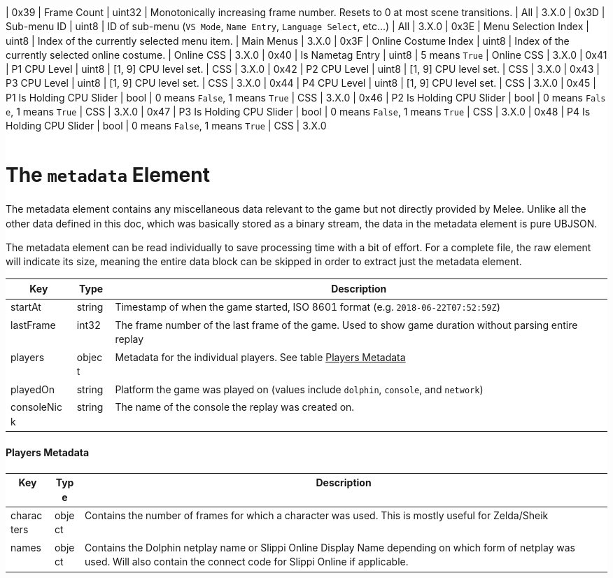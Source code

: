 | 0x39 | Frame Count | uint32 | Monotonically increasing frame number. Resets to 0 at most scene transitions. | All | 3.X.0
| 0x3D | Sub-menu ID | uint8 | ID of sub-menu (`VS Mode`, `Name Entry`, `Language Select`, etc...) | All | 3.X.0
| 0x3E | Menu Selection Index | uint8 | Index of the currently selected menu item. | Main Menus | 3.X.0
| 0x3F | Online Costume Index | uint8 | Index of the currently selected online costume. | Online CSS | 3.X.0
| 0x40 | Is Nametag Entry | uint8 | 5 means `True` | Online CSS | 3.X.0
| 0x41 | P1 CPU Level | uint8 | [1, 9] CPU level set. | CSS | 3.X.0
| 0x42 | P2 CPU Level | uint8 | [1, 9] CPU level set. | CSS | 3.X.0
| 0x43 | P3 CPU Level | uint8 | [1, 9] CPU level set. | CSS | 3.X.0
| 0x44 | P4 CPU Level | uint8 | [1, 9] CPU level set. | CSS | 3.X.0
| 0x45 | P1 Is Holding CPU Slider | bool | 0 means `False`, 1 means `True` | CSS | 3.X.0
| 0x46 | P2 Is Holding CPU Slider | bool | 0 means `False`, 1 means `True` | CSS | 3.X.0
| 0x47 | P3 Is Holding CPU Slider | bool | 0 means `False`, 1 means `True` | CSS | 3.X.0
| 0x48 | P4 Is Holding CPU Slider | bool | 0 means `False`, 1 means `True` | CSS | 3.X.0

# The `metadata` Element
The metadata element contains any miscellaneous data relevant to the game but not directly provided by Melee. Unlike all the other data defined in this doc, which was basically stored as a binary stream, the data in the metadata element is pure UBJSON.

The metadata element can be read individually to save processing time with a bit of effort. For a complete file, the raw element will indicate its size, meaning the entire data block can be skipped in order to extract just the metadata element.

| Key | Type | Description |
| --- | --- | --- |
| startAt | string | Timestamp of when the game started, ISO 8601 format (e.g. `2018-06-22T07:52:59Z`)
| lastFrame | int32 | The frame number of the last frame of the game. Used to show game duration without parsing entire replay
| players | object | Metadata for the individual players. See table [Players Metadata](#players-metadata)
| playedOn | string | Platform the game was played on (values include `dolphin`, `console`, and `network`)
| consoleNick | string | The name of the console the replay was created on.

#### Players Metadata
| Key | Type | Description |
| --- | --- | --- |
| characters | object | Contains the number of frames for which a character was used. This is mostly useful for Zelda/Sheik
| names | object | Contains the Dolphin netplay name or Slippi Online Display Name depending on which form of netplay was used. Will also contain the connect code for Slippi Online if applicable.
